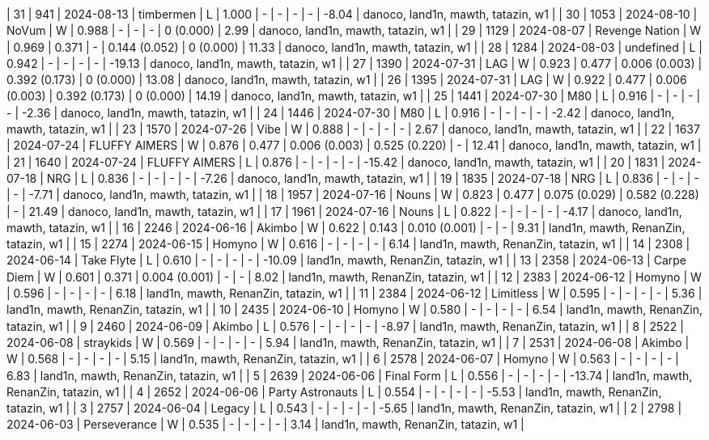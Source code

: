 |           31 |      941 | 2024-08-13 | timbermen        | L   | 1.000      | -            | -                | -                | -         |    -8.04 | danoco, land1n, mawth, tatazin, w1   |
|           30 |     1053 | 2024-08-10 | NoVum            | W   | 0.988      | -            | -                | -                | 0 (0.000) |     2.99 | danoco, land1n, mawth, tatazin, w1   |
|           29 |     1129 | 2024-08-07 | Revenge Nation   | W   | 0.969      | 0.371        | -                | 0.144 (0.052)    | 0 (0.000) |    11.33 | danoco, land1n, mawth, tatazin, w1   |
|           28 |     1284 | 2024-08-03 | undefined        | L   | 0.942      | -            | -                | -                | -         |   -19.13 | danoco, land1n, mawth, tatazin, w1   |
|           27 |     1390 | 2024-07-31 | LAG              | W   | 0.923      | 0.477        | 0.006 (0.003)    | 0.392 (0.173)    | 0 (0.000) |    13.08 | danoco, land1n, mawth, tatazin, w1   |
|           26 |     1395 | 2024-07-31 | LAG              | W   | 0.922      | 0.477        | 0.006 (0.003)    | 0.392 (0.173)    | 0 (0.000) |    14.19 | danoco, land1n, mawth, tatazin, w1   |
|           25 |     1441 | 2024-07-30 | M80              | L   | 0.916      | -            | -                | -                | -         |    -2.36 | danoco, land1n, mawth, tatazin, w1   |
|           24 |     1446 | 2024-07-30 | M80              | L   | 0.916      | -            | -                | -                | -         |    -2.42 | danoco, land1n, mawth, tatazin, w1   |
|           23 |     1570 | 2024-07-26 | Vibe             | W   | 0.888      | -            | -                | -                | -         |     2.67 | danoco, land1n, mawth, tatazin, w1   |
|           22 |     1637 | 2024-07-24 | FLUFFY AIMERS    | W   | 0.876      | 0.477        | 0.006 (0.003)    | 0.525 (0.220)    | -         |    12.41 | danoco, land1n, mawth, tatazin, w1   |
|           21 |     1640 | 2024-07-24 | FLUFFY AIMERS    | L   | 0.876      | -            | -                | -                | -         |   -15.42 | danoco, land1n, mawth, tatazin, w1   |
|           20 |     1831 | 2024-07-18 | NRG              | L   | 0.836      | -            | -                | -                | -         |    -7.26 | danoco, land1n, mawth, tatazin, w1   |
|           19 |     1835 | 2024-07-18 | NRG              | L   | 0.836      | -            | -                | -                | -         |    -7.71 | danoco, land1n, mawth, tatazin, w1   |
|           18 |     1957 | 2024-07-16 | Nouns            | W   | 0.823      | 0.477        | 0.075 (0.029)    | 0.582 (0.228)    | -         |    21.49 | danoco, land1n, mawth, tatazin, w1   |
|           17 |     1961 | 2024-07-16 | Nouns            | L   | 0.822      | -            | -                | -                | -         |    -4.17 | danoco, land1n, mawth, tatazin, w1   |
|           16 |     2246 | 2024-06-16 | Akimbo           | W   | 0.622      | 0.143        | 0.010 (0.001)    | -                | -         |     9.31 | land1n, mawth, RenanZin, tatazin, w1 |
|           15 |     2274 | 2024-06-15 | Homyno           | W   | 0.616      | -            | -                | -                | -         |     6.14 | land1n, mawth, RenanZin, tatazin, w1 |
|           14 |     2308 | 2024-06-14 | Take Flyte       | L   | 0.610      | -            | -                | -                | -         |   -10.09 | land1n, mawth, RenanZin, tatazin, w1 |
|           13 |     2358 | 2024-06-13 | Carpe Diem       | W   | 0.601      | 0.371        | 0.004 (0.001)    | -                | -         |     8.02 | land1n, mawth, RenanZin, tatazin, w1 |
|           12 |     2383 | 2024-06-12 | Homyno           | W   | 0.596      | -            | -                | -                | -         |     6.18 | land1n, mawth, RenanZin, tatazin, w1 |
|           11 |     2384 | 2024-06-12 | Limitless        | W   | 0.595      | -            | -                | -                | -         |     5.36 | land1n, mawth, RenanZin, tatazin, w1 |
|           10 |     2435 | 2024-06-10 | Homyno           | W   | 0.580      | -            | -                | -                | -         |     6.54 | land1n, mawth, RenanZin, tatazin, w1 |
|            9 |     2460 | 2024-06-09 | Akimbo           | L   | 0.576      | -            | -                | -                | -         |    -8.97 | land1n, mawth, RenanZin, tatazin, w1 |
|            8 |     2522 | 2024-06-08 | straykids        | W   | 0.569      | -            | -                | -                | -         |     5.94 | land1n, mawth, RenanZin, tatazin, w1 |
|            7 |     2531 | 2024-06-08 | Akimbo           | W   | 0.568      | -            | -                | -                | -         |     5.15 | land1n, mawth, RenanZin, tatazin, w1 |
|            6 |     2578 | 2024-06-07 | Homyno           | W   | 0.563      | -            | -                | -                | -         |     6.83 | land1n, mawth, RenanZin, tatazin, w1 |
|            5 |     2639 | 2024-06-06 | Final Form       | L   | 0.556      | -            | -                | -                | -         |   -13.74 | land1n, mawth, RenanZin, tatazin, w1 |
|            4 |     2652 | 2024-06-06 | Party Astronauts | L   | 0.554      | -            | -                | -                | -         |    -5.53 | land1n, mawth, RenanZin, tatazin, w1 |
|            3 |     2757 | 2024-06-04 | Legacy           | L   | 0.543      | -            | -                | -                | -         |    -5.65 | land1n, mawth, RenanZin, tatazin, w1 |
|            2 |     2798 | 2024-06-03 | Perseverance     | W   | 0.535      | -            | -                | -                | -         |     3.14 | land1n, mawth, RenanZin, tatazin, w1 |